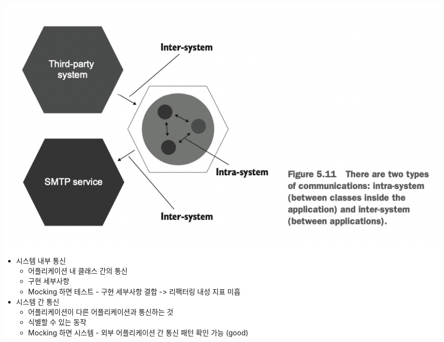 ![](attachments/스크린샷%202023-04-10%20오전%208.30.23.png)

- 시스템 내부 통신
	- 어플리케이션 내 클래스 간의 통신
	- 구현 세부사항
	- Mocking 하면 테스트 - 구현 세부사항 결합 -> 리팩터링 내성 지표 미흡
- 시스템 간 통신
	- 어플리케이션이 다른 어플리케이션과 통신하는 것
	- 식별할 수 있는 동작
	- Mocking 하면 시스템 - 외부 어플리케이션 간 통신 패턴 확인 가능 (good)
